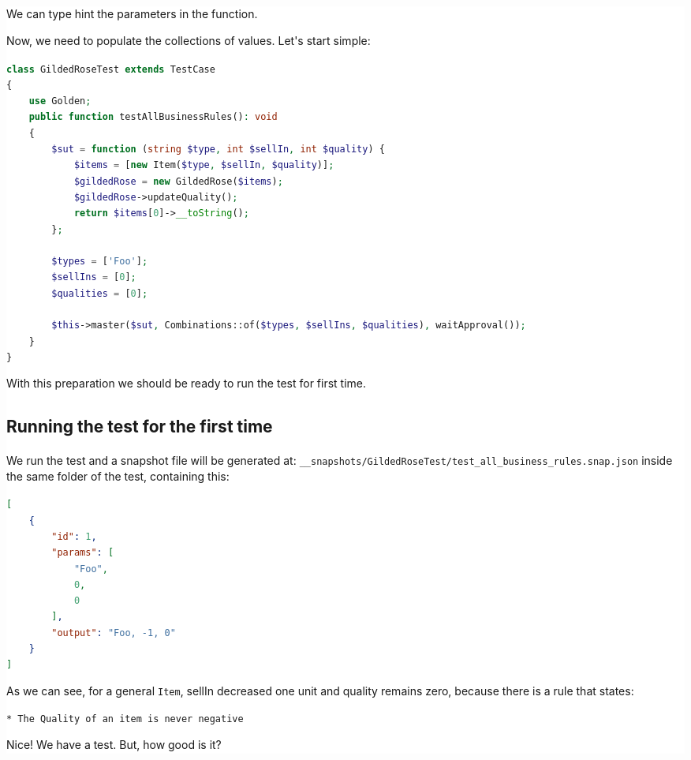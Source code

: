 We can type hint the parameters in the function.

Now, we need to populate the collections of values. Let's start simple: 

```php
class GildedRoseTest extends TestCase
{
    use Golden;
    public function testAllBusinessRules(): void
    {
        $sut = function (string $type, int $sellIn, int $quality) {
            $items = [new Item($type, $sellIn, $quality)];
            $gildedRose = new GildedRose($items);
            $gildedRose->updateQuality();
            return $items[0]->__toString();
        };

        $types = ['Foo'];
        $sellIns = [0];
        $qualities = [0];

        $this->master($sut, Combinations::of($types, $sellIns, $qualities), waitApproval());
    }
}
```

With this preparation we should be ready to run the test for first time.

## Running the test for the first time

We run the test and a snapshot file will be generated at: `__snapshots/GildedRoseTest/test_all_business_rules.snap.json` inside the same folder of the test, containing this:

```json
[
    {
        "id": 1,
        "params": [
            "Foo",
            0,
            0
        ],
        "output": "Foo, -1, 0"
    }
]
```

As we can see, for a general `Item`, sellIn decreased one unit and quality remains zero, because there is a rule that states:

```
* The Quality of an item is never negative
```

Nice! We have a test. But, how good is it?
